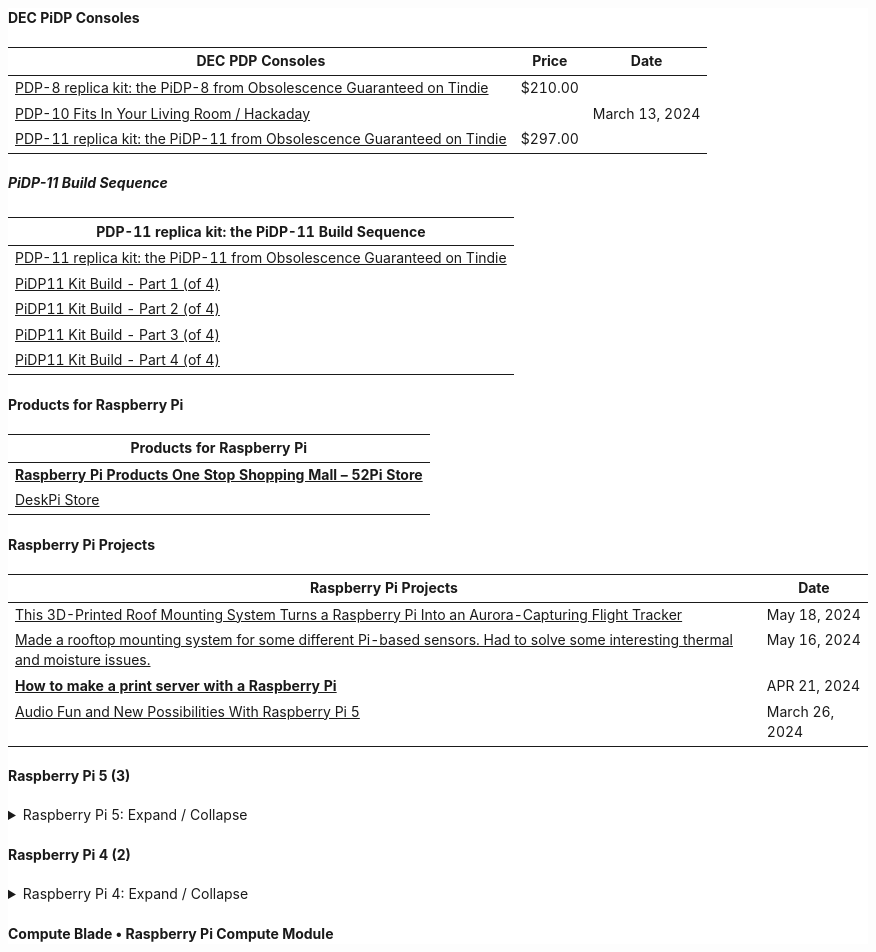 [^11]: Raspberry Pi 5 support. 

#### DEC PiDP Consoles 

| DEC PDP Consoles | Price | Date |
|---|---|---|
| [PDP-8 replica kit: the PiDP-8 from Obsolescence Guaranteed on Tindie](https://www.tindie.com/products/obso/pdp-8-replica-kit-the-pidp-8/ ) | $210.00 |
| [PDP-10 Fits In Your Living Room / Hackaday](https://hackaday.com/2024/03/13/pdp-10-fits-in-your-living-room/ ) || March 13, 2024 |
| [PDP-11 replica kit: the PiDP-11 from Obsolescence Guaranteed on Tindie](https://www.tindie.com/products/obso/pdp-11-replica-kit-the-pidp-11/ ) | $297.00 |

##### PiDP-11 Build Sequence 

| PDP-11 replica kit: the PiDP-11 Build Sequence |
|---|
| [PDP-11 replica kit: the PiDP-11 from Obsolescence Guaranteed on Tindie](https://www.tindie.com/products/obso/pdp-11-replica-kit-the-pidp-11/ ) |
| [PiDP11 Kit Build - Part 1 (of 4)](https://youtube.com/watch?v=Mt4aKVozrmw& ) |
| [PiDP11 Kit Build - Part 2 (of 4)](https://youtube.com/watch?v=lxjWOu_1Pb4& ) |
| [PiDP11 Kit Build - Part 3 (of 4)](https://youtube.com/watch?v=HOMt2NKy1Uw& ) |
| [PiDP11 Kit Build - Part 4 (of 4)](https://youtube.com/watch?v=llciraSHbRQ& ) |

#### Products for Raspberry Pi 

| Products for Raspberry Pi |
|---|
| **[Raspberry Pi Products One Stop Shopping Mall – 52Pi Store](https://52pi.com/ )** |
| [DeskPi Store](https://deskpi.com/ ) |

#### Raspberry Pi Projects 

| Raspberry Pi Projects | Date |
|---|---|
| [This 3D-Printed Roof Mounting System Turns a Raspberry Pi Into an Aurora-Capturing Flight Tracker](https://www.hackster.io/news/this-3d-printed-roof-mounting-system-turns-a-raspberry-pi-into-an-aurora-capturing-flight-tracker-97567b492532 ) | May 18, 2024 |
| [Made a rooftop mounting system for some different Pi-based sensors. Had to solve some interesting thermal and moisture issues.](https://imgur.com/a/made-rooftop-mounting-system-some-different-pi-based-sensors-had-to-solve-some-interesting-thermal-moisture-issues-19pzWQy ) | May 16, 2024 |
| **[How to make a print server with a Raspberry Pi](https://www.xda-developers.com/how-to-make-a-print-server-with-a-raspberry-pi/)** | APR 21, 2024 |
| [Audio Fun and New Possibilities With Raspberry Pi 5](https://audiophilestyle.com/ca/bits-and-bytes/audio-fun-and-new-possibilities-with-raspberry-pi-5-r1261/ ) | March 26, 2024 |

#### Raspberry Pi 5 (3)

<details markdown='1'><summary>Raspberry Pi 5: Expand / Collapse</summary></details>

#### Raspberry Pi 4 (2)

<details markdown='1'><summary>Raspberry Pi 4: Expand / Collapse</summary></details>

#### Compute Blade • Raspberry Pi Compute Module


[^21]: eMMC are commonly used storage devices. 
[^111]: **Incredibly, cool project**